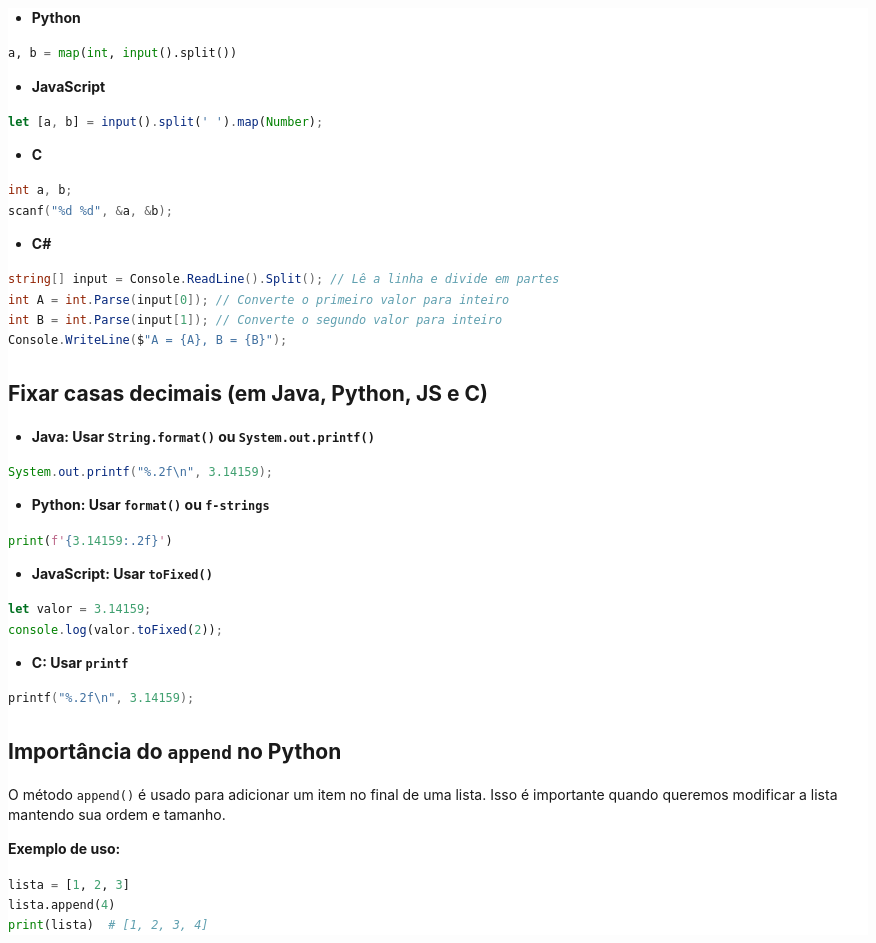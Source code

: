 - **Python**
```python
a, b = map(int, input().split())
```

- **JavaScript**
```javascript
let [a, b] = input().split(' ').map(Number);
```

- **C**
```c
int a, b;
scanf("%d %d", &a, &b);
```

- **C#**
```c#
string[] input = Console.ReadLine().Split(); // Lê a linha e divide em partes
int A = int.Parse(input[0]); // Converte o primeiro valor para inteiro
int B = int.Parse(input[1]); // Converte o segundo valor para inteiro
Console.WriteLine($"A = {A}, B = {B}");
```

## Fixar casas decimais (em Java, Python, JS e C)

- **Java: Usar `String.format()` ou `System.out.printf()`**
```java
System.out.printf("%.2f\n", 3.14159);
```

- **Python: Usar `format()` ou `f-strings`**
```python
print(f'{3.14159:.2f}')
```

- **JavaScript: Usar `toFixed()`**
```javascript
let valor = 3.14159;
console.log(valor.toFixed(2));
```

- **C: Usar `printf`**
```c
printf("%.2f\n", 3.14159);
```

## Importância do `append` no Python

O método `append()` é usado para adicionar um item no final de uma lista. Isso é importante quando queremos modificar a lista mantendo sua ordem e tamanho.

**Exemplo de uso:**
```python
lista = [1, 2, 3]
lista.append(4)
print(lista)  # [1, 2, 3, 4]
```
